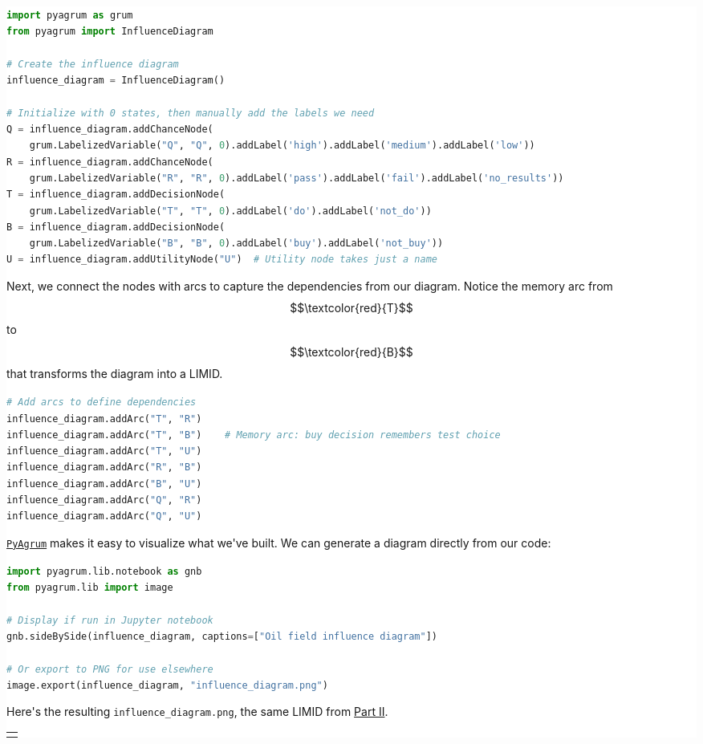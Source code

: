 ```python
import pyagrum as grum
from pyagrum import InfluenceDiagram

# Create the influence diagram
influence_diagram = InfluenceDiagram()

# Initialize with 0 states, then manually add the labels we need
Q = influence_diagram.addChanceNode(
    grum.LabelizedVariable("Q", "Q", 0).addLabel('high').addLabel('medium').addLabel('low'))
R = influence_diagram.addChanceNode(
    grum.LabelizedVariable("R", "R", 0).addLabel('pass').addLabel('fail').addLabel('no_results'))
T = influence_diagram.addDecisionNode(
    grum.LabelizedVariable("T", "T", 0).addLabel('do').addLabel('not_do'))
B = influence_diagram.addDecisionNode(
    grum.LabelizedVariable("B", "B", 0).addLabel('buy').addLabel('not_buy'))
U = influence_diagram.addUtilityNode("U")  # Utility node takes just a name
```

Next, we connect the nodes with arcs to capture the dependencies from our diagram. Notice the memory arc from $$\textcolor{red}{T}$$ to $$\textcolor{red}{B}$$ that transforms the diagram into a LIMID.

```python
# Add arcs to define dependencies
influence_diagram.addArc("T", "R")   
influence_diagram.addArc("T", "B")    # Memory arc: buy decision remembers test choice
influence_diagram.addArc("T", "U")    
influence_diagram.addArc("R", "B")
influence_diagram.addArc("B", "U")
influence_diagram.addArc("Q", "R")
influence_diagram.addArc("Q", "U")
```

<a href="https://pyagrum.readthedocs.io"><code>PyAgrum</code></a> makes it easy to visualize what we've built. We can generate a diagram directly from our code:

```python
import pyagrum.lib.notebook as gnb
from pyagrum.lib import image

# Display if run in Jupyter notebook
gnb.sideBySide(influence_diagram, captions=["Oil field influence diagram"])

# Or export to PNG for use elsewhere
image.export(influence_diagram, "influence_diagram.png")
```

Here's the resulting <code>influence_diagram.png</code>, the same LIMID from [Part II](https://ferjorosa.github.io/blog/2025/07/04/decision-theory-II.html).

<center>
<table>
  <tr>
    <td align="center">